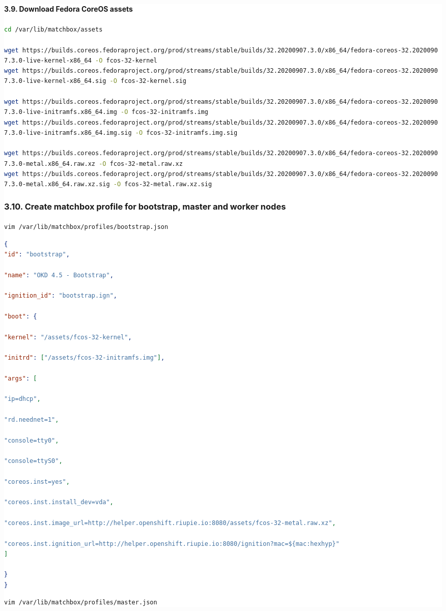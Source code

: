 #### 3.9. Download Fedora CoreOS assets
```bash
cd /var/lib/matchbox/assets

wget https://builds.coreos.fedoraproject.org/prod/streams/stable/builds/32.20200907.3.0/x86_64/fedora-coreos-32.20200907.3.0-live-kernel-x86_64 -O fcos-32-kernel
wget https://builds.coreos.fedoraproject.org/prod/streams/stable/builds/32.20200907.3.0/x86_64/fedora-coreos-32.20200907.3.0-live-kernel-x86_64.sig -O fcos-32-kernel.sig

wget https://builds.coreos.fedoraproject.org/prod/streams/stable/builds/32.20200907.3.0/x86_64/fedora-coreos-32.20200907.3.0-live-initramfs.x86_64.img -O fcos-32-initramfs.img
wget https://builds.coreos.fedoraproject.org/prod/streams/stable/builds/32.20200907.3.0/x86_64/fedora-coreos-32.20200907.3.0-live-initramfs.x86_64.img.sig -O fcos-32-initramfs.img.sig 

wget https://builds.coreos.fedoraproject.org/prod/streams/stable/builds/32.20200907.3.0/x86_64/fedora-coreos-32.20200907.3.0-metal.x86_64.raw.xz -O fcos-32-metal.raw.xz
wget https://builds.coreos.fedoraproject.org/prod/streams/stable/builds/32.20200907.3.0/x86_64/fedora-coreos-32.20200907.3.0-metal.x86_64.raw.xz.sig -O fcos-32-metal.raw.xz.sig

```

### 3.10. Create matchbox profile for bootstrap, master and worker nodes
```bash
vim /var/lib/matchbox/profiles/bootstrap.json
```
```json
{
"id": "bootstrap",

"name": "OKD 4.5 - Bootstrap",

"ignition_id": "bootstrap.ign",

"boot": {

"kernel": "/assets/fcos-32-kernel",

"initrd": ["/assets/fcos-32-initramfs.img"],

"args": [

"ip=dhcp",

"rd.neednet=1",

"console=tty0",

"console=ttyS0",

"coreos.inst=yes",

"coreos.inst.install_dev=vda",

"coreos.inst.image_url=http://helper.openshift.riupie.io:8080/assets/fcos-32-metal.raw.xz",

"coreos.inst.ignition_url=http://helper.openshift.riupie.io:8080/ignition?mac=${mac:hexhyp}"
]

}
}
```
```bash
vim /var/lib/matchbox/profiles/master.json
```